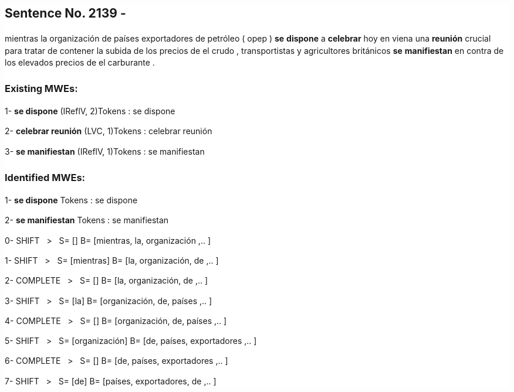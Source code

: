 ## Sentence No. 2139 - 
mientras la organización de países exportadores de petróleo ( opep ) **se** **dispone** a **celebrar** hoy en viena una **reunión** crucial para tratar de contener la subida de los precios de el crudo , transportistas y agricultores británicos **se** **manifiestan** en contra de los elevados precios de el carburante . 
### Existing MWEs: 
1- **se dispone** (IReflV, 2)Tokens : 
se
dispone


2- **celebrar reunión** (LVC, 1)Tokens : 
celebrar
reunión


3- **se manifiestan** (IReflV, 1)Tokens : 
se
manifiestan


### Identified MWEs: 
1- **se dispone** Tokens : 
se
dispone


2- **se manifiestan** Tokens : 
se
manifiestan





0- SHIFT&nbsp;&nbsp;&nbsp;>&nbsp;&nbsp;&nbsp;S= []   B= [mientras, la, organización ,.. ]



1- SHIFT&nbsp;&nbsp;&nbsp;>&nbsp;&nbsp;&nbsp;S= [mientras]   B= [la, organización, de ,.. ]



2- COMPLETE&nbsp;&nbsp;&nbsp;>&nbsp;&nbsp;&nbsp;S= []   B= [la, organización, de ,.. ]



3- SHIFT&nbsp;&nbsp;&nbsp;>&nbsp;&nbsp;&nbsp;S= [la]   B= [organización, de, países ,.. ]



4- COMPLETE&nbsp;&nbsp;&nbsp;>&nbsp;&nbsp;&nbsp;S= []   B= [organización, de, países ,.. ]



5- SHIFT&nbsp;&nbsp;&nbsp;>&nbsp;&nbsp;&nbsp;S= [organización]   B= [de, países, exportadores ,.. ]



6- COMPLETE&nbsp;&nbsp;&nbsp;>&nbsp;&nbsp;&nbsp;S= []   B= [de, países, exportadores ,.. ]



7- SHIFT&nbsp;&nbsp;&nbsp;>&nbsp;&nbsp;&nbsp;S= [de]   B= [países, exportadores, de ,.. ]
